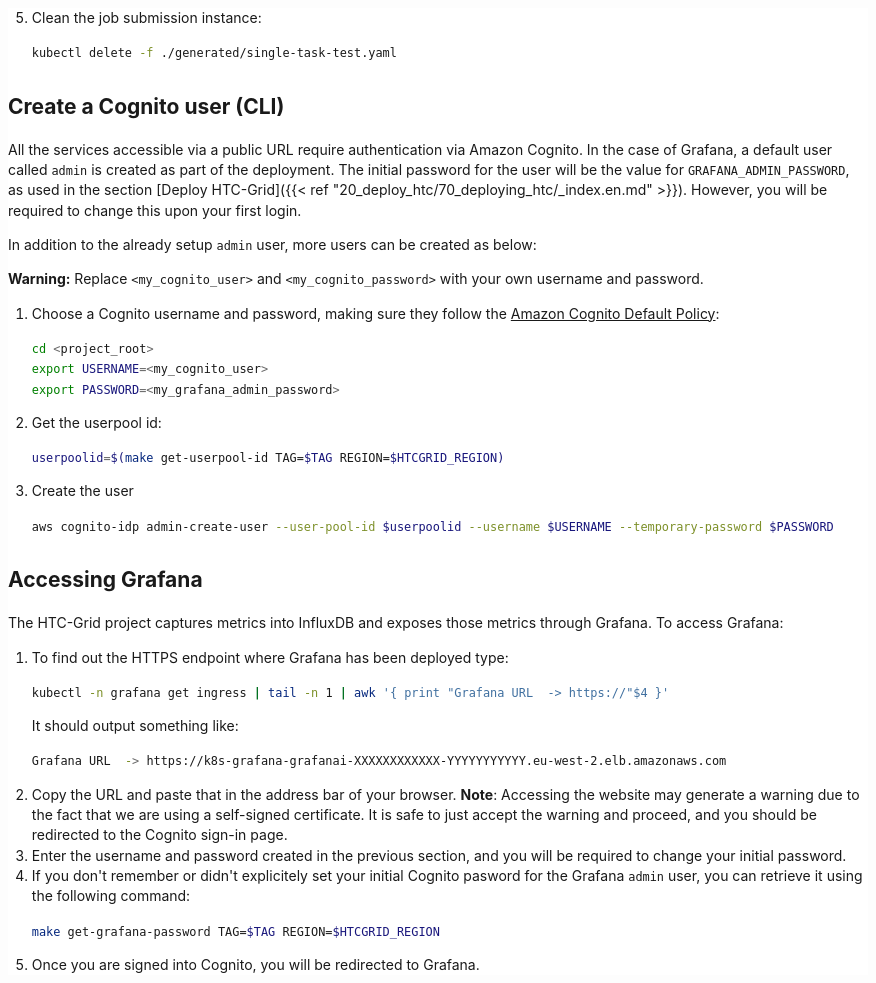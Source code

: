 5. Clean the job submission instance:
   ```bash
   kubectl delete -f ./generated/single-task-test.yaml
   ```
## Create a Cognito user (CLI)
All the services accessible via a public URL require authentication via Amazon Cognito. In the case of Grafana, a default user called `admin` is created as part of the deployment.
The initial password for the user will be the value for `GRAFANA_ADMIN_PASSWORD`, as used in the section [Deploy HTC-Grid]({{< ref "20_deploy_htc/70_deploying_htc/_index.en.md" >}}). However, you will be required to change this upon your first login.

In addition to the already setup `admin` user, more users can be created as below:

**Warning:**
Replace `<my_cognito_user>` and `<my_cognito_password>` with your own username and password.


1. Choose a Cognito username and password, making sure they follow the [Amazon Cognito Default Policy](https://docs.aws.amazon.com/cognito/latest/developerguide/user-pool-settings-policies.html):
   ```bash
   cd <project_root>
   export USERNAME=<my_cognito_user>
   export PASSWORD=<my_grafana_admin_password>
   ```
2. Get the userpool id:
   ```bash
   userpoolid=$(make get-userpool-id TAG=$TAG REGION=$HTCGRID_REGION)
   ```
3. Create the user
   ```bash
   aws cognito-idp admin-create-user --user-pool-id $userpoolid --username $USERNAME --temporary-password $PASSWORD
   ```

## Accessing Grafana
The HTC-Grid project captures metrics into InfluxDB and exposes those metrics through Grafana. To access Grafana:

1. To find out the HTTPS endpoint where Grafana has been deployed type:
   ```bash
   kubectl -n grafana get ingress | tail -n 1 | awk '{ print "Grafana URL  -> https://"$4 }'
   ```
   It should output something like:
   ```bash
   Grafana URL  -> https://k8s-grafana-grafanai-XXXXXXXXXXXX-YYYYYYYYYYY.eu-west-2.elb.amazonaws.com
   ```
2. Copy the URL and paste that in the address bar of your browser. **Note**: Accessing the website may generate a warning due to the fact that we are using a self-signed certificate. It is safe to just accept the warning and proceed, and you should be redirected to the Cognito sign-in page. 
3. Enter the username and password created in the previous section, and you will be required to change your initial password.
4. If you don't remember or didn't explicitely set your initial Cognito pasword for the Grafana `admin` user, you can retrieve it using the following command:
    ```bash
    make get-grafana-password TAG=$TAG REGION=$HTCGRID_REGION
    ```
5. Once you are signed into Cognito, you will be redirected to Grafana.
